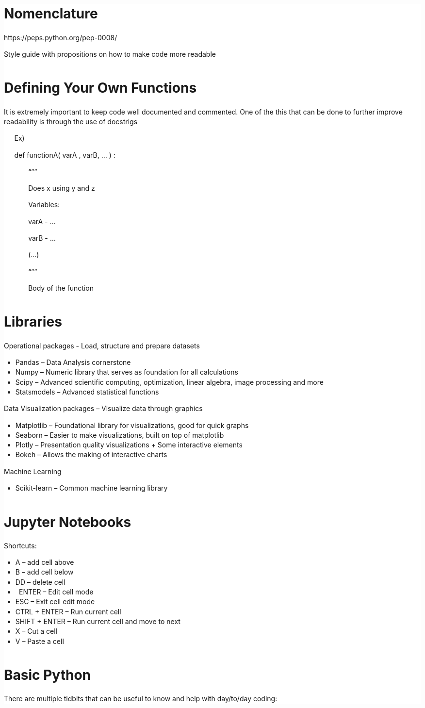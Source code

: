 ﻿# Nomenclature
<https://peps.python.org/pep-0008/>

Style guide with propositions on how to make code more readable
# Defining Your Own Functions
It is extremely important to keep code well documented and commented. One of the this that can be done to further improve readability is through the use of docstrigs

`	`Ex)

`	`def functionA( varA , varB, … ) :

`		`“””

`		`Does x using y and z

`		`Variables:

`		`varA - …

`		`varB - …

`		`(…)

`		`“””

`		`Body of the function
# Libraries
Operational packages - Load, structure and prepare datasets

- Pandas – Data Analysis cornerstone
- Numpy – Numeric library that serves as foundation for all calculations
- Scipy – Advanced scientific computing, optimization, linear algebra, image processing and more
- Statsmodels – Advanced statistical functions

Data Visualization packages – Visualize data through graphics

- Matplotlib – Foundational library for visualizations, good for quick graphs
- Seaborn – Easier to make visualizations, built on top of matplotlib
- Plotly – Presentation quality visualizations + Some interactive elements
- Bokeh – Allows the making of interactive charts

Machine Learning

- Scikit-learn – Common machine learning library
# Jupyter Notebooks
Shortcuts:

- A – add cell above
- B – add cell below
- DD – delete cell
- ` `ENTER – Edit cell mode
- ESC – Exit cell edit mode
- CTRL + ENTER – Run current cell
- SHIFT + ENTER – Run current cell and move to next
- X – Cut a cell
- V – Paste a cell
# Basic Python
There are multiple tidbits that can be useful to know and help with day/to/day coding:
